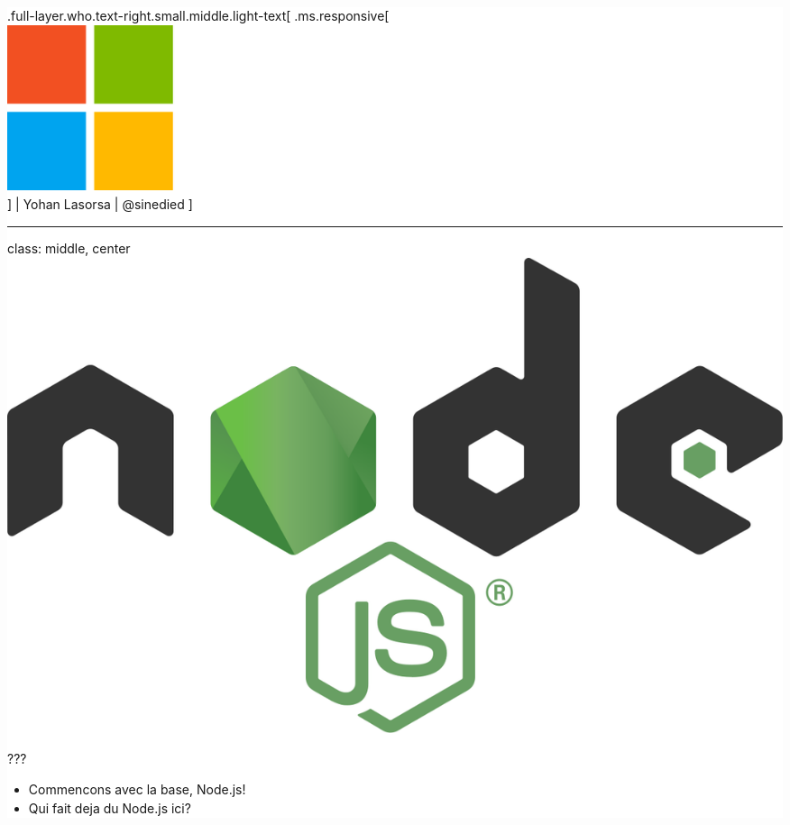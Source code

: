 .full-layer.who.text-right.small.middle.light-text[
  .ms.responsive[![](images/ms-full-logo-light.svg)]
  |
  Yohan Lasorsa
  |
  @sinedied
]

---

class: middle, center
![](images/nodejs-logo.svg)

???
- Commencons avec la base, Node.js!
- Qui fait deja du Node.js ici?
